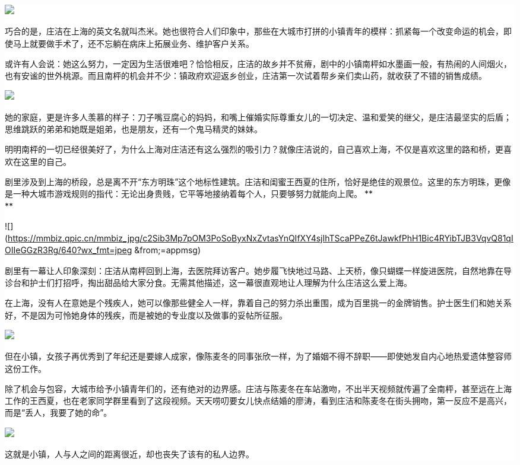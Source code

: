   

![](https://mmbiz.qpic.cn/mmbiz_jpg/c2Sib3Mp7pOM3PoSoByxNxZvtasYnQIfXjlowgaUNIrrcpYQ281fp1F71JmJ77ZWHcd1D1UhiaiaBHicWibuV10icgicQ/640?wx_fmt=jpeg&from;=appmsg)

  

巧合的是，庄洁在上海的英文名就叫杰米。她也很符合人们印象中，那些在大城市打拼的小镇青年的模样：抓紧每一个改变命运的机会，即使马上就要做手术了，还不忘躺在病床上拓展业务、维护客户关系。

  

或许有人会说：她这么努力，一定因为生活很难吧？恰恰相反，庄洁的故乡并不贫瘠，剧中的小镇南枰如水墨画一般，有热闹的人间烟火，也有安谧的世外桃源。而且南枰的机会并不少：镇政府欢迎返乡创业，庄洁第一次试着帮乡亲们卖山药，就收获了不错的销售成绩。

  

![](https://mmbiz.qpic.cn/mmbiz_png/c2Sib3Mp7pOM3PoSoByxNxZvtasYnQIfX15eMeibzwib0h6ibqOAQYOibUcu07VLkoBNl8jkUWXgN7hnbYAR9XibeJ0A/640?wx_fmt=png&from;=appmsg)

  

她的家庭，更是许多人羡慕的样子：刀子嘴豆腐心的妈妈，和嘴上催婚实际尊重女儿的一切决定、温和爱笑的继父，是庄洁最坚实的后盾；思维跳跃的弟弟和她既是姐弟，也是朋友，还有一个鬼马精灵的妹妹。

  

明明南枰的一切已经很美好了，为什么上海对庄洁还有这么强烈的吸引力？就像庄洁说的，自己喜欢上海，不仅是喜欢这里的路和桥，更喜欢在这里的自己。

  

剧里涉及到上海的桥段，总是离不开“东方明珠”这个地标性建筑。庄洁和闺蜜王西夏的住所，恰好是绝佳的观景位。这里的东方明珠，更像是一种大城市游戏规则的指代：无论出身贵贱，它平等地接纳着每个人，只要够努力就能向上爬。
**  
**

  

![](https://mmbiz.qpic.cn/mmbiz_jpg/c2Sib3Mp7pOM3PoSoByxNxZvtasYnQIfXY4sjIhTScaPPeZ6tJawkfPhH1Bic4RYibTJB3VqvQ81qIOIIeGGzR3Rg/640?wx_fmt=jpeg
&from;=appmsg)

  

剧里有一幕让人印象深刻：庄洁从南枰回到上海，去医院拜访客户。她步履飞快地过马路、上天桥，像只蝴蝶一样旋进医院，自然地靠在导诊台和护士们打招呼，掏出甜品给大家分食。无需其他描述，这一幕很直观地让人理解为什么庄洁这么爱上海。

  

在上海，没有人在意她是个残疾人，她可以像那些健全人一样，靠着自己的努力杀出重围，成为百里挑一的金牌销售。护士医生们和她关系好，不是因为可怜她身体的残疾，而是被她的专业度以及做事的妥帖所征服。

  

![](https://mmbiz.qpic.cn/mmbiz_jpg/c2Sib3Mp7pOM3PoSoByxNxZvtasYnQIfXibYwTHKHvx3ia1r1KgrXXic2ticV9iaibZRuOQdG4FxFxTRN09NSwo8MJd2A/640?wx_fmt=jpeg&from;=appmsg)

  

但在小镇，女孩子再优秀到了年纪还是要嫁人成家，像陈麦冬的同事张欣一样，为了婚姻不得不辞职——即使她发自内心地热爱遗体整容师这份工作。

  

除了机会与包容，大城市给予小镇青年们的，还有绝对的边界感。庄洁与陈麦冬在车站激吻，不出半天视频就传遍了全南枰，甚至远在上海工作的王西夏，也在老家同学群里看到了这段视频。天天唠叨要女儿快点结婚的廖涛，看到庄洁和陈麦冬在街头拥吻，第一反应不是高兴，而是“丢人，我要了她的命”。

  

![](https://mmbiz.qpic.cn/mmbiz_png/c2Sib3Mp7pOM3PoSoByxNxZvtasYnQIfXJGwxTt8RPfnibDy5AY0TvfibLpHI2zuMNXiamCqtRBIMJ1dNicYFHoM3ag/640?wx_fmt=png&from;=appmsg)

  

这就是小镇，人与人之间的距离很近，却也丧失了该有的私人边界。

  
